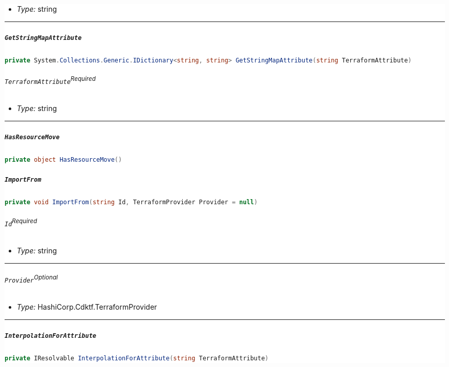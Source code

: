 - *Type:* string

---

##### `GetStringMapAttribute` <a name="GetStringMapAttribute" id="@cdktf/provider-azurerm.cosmosdbAccount.CosmosdbAccount.getStringMapAttribute"></a>

```csharp
private System.Collections.Generic.IDictionary<string, string> GetStringMapAttribute(string TerraformAttribute)
```

###### `TerraformAttribute`<sup>Required</sup> <a name="TerraformAttribute" id="@cdktf/provider-azurerm.cosmosdbAccount.CosmosdbAccount.getStringMapAttribute.parameter.terraformAttribute"></a>

- *Type:* string

---

##### `HasResourceMove` <a name="HasResourceMove" id="@cdktf/provider-azurerm.cosmosdbAccount.CosmosdbAccount.hasResourceMove"></a>

```csharp
private object HasResourceMove()
```

##### `ImportFrom` <a name="ImportFrom" id="@cdktf/provider-azurerm.cosmosdbAccount.CosmosdbAccount.importFrom"></a>

```csharp
private void ImportFrom(string Id, TerraformProvider Provider = null)
```

###### `Id`<sup>Required</sup> <a name="Id" id="@cdktf/provider-azurerm.cosmosdbAccount.CosmosdbAccount.importFrom.parameter.id"></a>

- *Type:* string

---

###### `Provider`<sup>Optional</sup> <a name="Provider" id="@cdktf/provider-azurerm.cosmosdbAccount.CosmosdbAccount.importFrom.parameter.provider"></a>

- *Type:* HashiCorp.Cdktf.TerraformProvider

---

##### `InterpolationForAttribute` <a name="InterpolationForAttribute" id="@cdktf/provider-azurerm.cosmosdbAccount.CosmosdbAccount.interpolationForAttribute"></a>

```csharp
private IResolvable InterpolationForAttribute(string TerraformAttribute)
```
